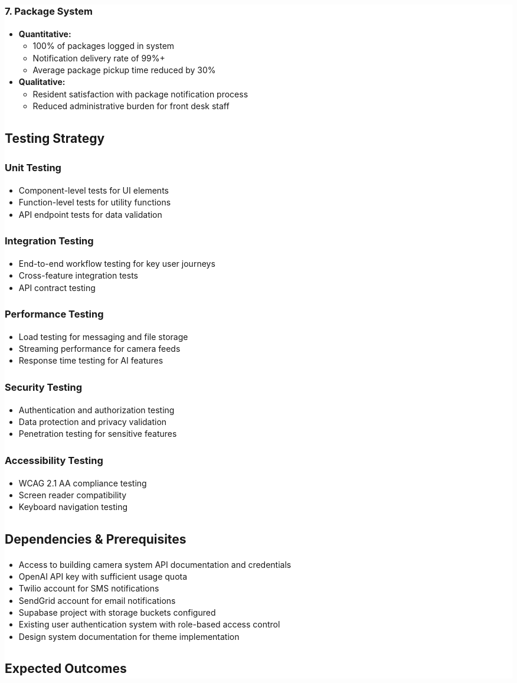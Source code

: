### 7. Package System 
- **Quantitative:**
  - 100% of packages logged in system
  - Notification delivery rate of 99%+
  - Average package pickup time reduced by 30%
- **Qualitative:**
  - Resident satisfaction with package notification process
  - Reduced administrative burden for front desk staff

## Testing Strategy

### Unit Testing
- Component-level tests for UI elements
- Function-level tests for utility functions
- API endpoint tests for data validation

### Integration Testing
- End-to-end workflow testing for key user journeys
- Cross-feature integration tests
- API contract testing

### Performance Testing
- Load testing for messaging and file storage
- Streaming performance for camera feeds
- Response time testing for AI features

### Security Testing
- Authentication and authorization testing
- Data protection and privacy validation
- Penetration testing for sensitive features

### Accessibility Testing
- WCAG 2.1 AA compliance testing
- Screen reader compatibility
- Keyboard navigation testing

## Dependencies & Prerequisites

- Access to building camera system API documentation and credentials
- OpenAI API key with sufficient usage quota
- Twilio account for SMS notifications
- SendGrid account for email notifications
- Supabase project with storage buckets configured
- Existing user authentication system with role-based access control
- Design system documentation for theme implementation

## Expected Outcomes
